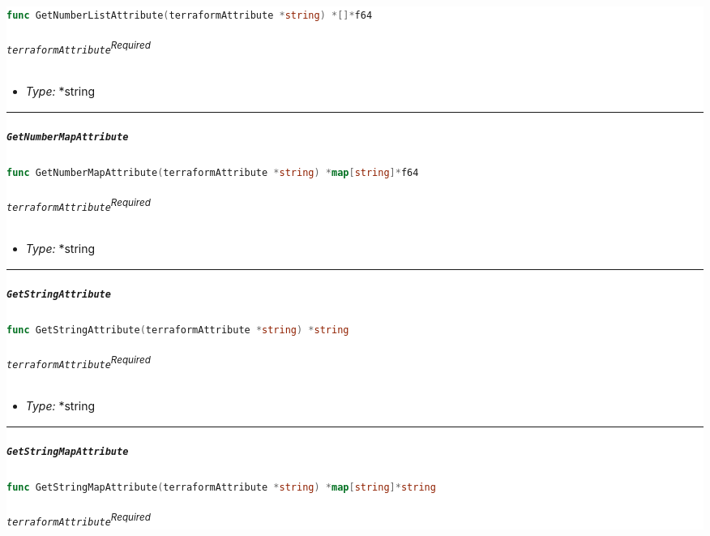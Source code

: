 ```go
func GetNumberListAttribute(terraformAttribute *string) *[]*f64
```

###### `terraformAttribute`<sup>Required</sup> <a name="terraformAttribute" id="@cdktf/provider-azurerm.dataFactoryDatasetDelimitedText.DataFactoryDatasetDelimitedText.getNumberListAttribute.parameter.terraformAttribute"></a>

- *Type:* *string

---

##### `GetNumberMapAttribute` <a name="GetNumberMapAttribute" id="@cdktf/provider-azurerm.dataFactoryDatasetDelimitedText.DataFactoryDatasetDelimitedText.getNumberMapAttribute"></a>

```go
func GetNumberMapAttribute(terraformAttribute *string) *map[string]*f64
```

###### `terraformAttribute`<sup>Required</sup> <a name="terraformAttribute" id="@cdktf/provider-azurerm.dataFactoryDatasetDelimitedText.DataFactoryDatasetDelimitedText.getNumberMapAttribute.parameter.terraformAttribute"></a>

- *Type:* *string

---

##### `GetStringAttribute` <a name="GetStringAttribute" id="@cdktf/provider-azurerm.dataFactoryDatasetDelimitedText.DataFactoryDatasetDelimitedText.getStringAttribute"></a>

```go
func GetStringAttribute(terraformAttribute *string) *string
```

###### `terraformAttribute`<sup>Required</sup> <a name="terraformAttribute" id="@cdktf/provider-azurerm.dataFactoryDatasetDelimitedText.DataFactoryDatasetDelimitedText.getStringAttribute.parameter.terraformAttribute"></a>

- *Type:* *string

---

##### `GetStringMapAttribute` <a name="GetStringMapAttribute" id="@cdktf/provider-azurerm.dataFactoryDatasetDelimitedText.DataFactoryDatasetDelimitedText.getStringMapAttribute"></a>

```go
func GetStringMapAttribute(terraformAttribute *string) *map[string]*string
```

###### `terraformAttribute`<sup>Required</sup> <a name="terraformAttribute" id="@cdktf/provider-azurerm.dataFactoryDatasetDelimitedText.DataFactoryDatasetDelimitedText.getStringMapAttribute.parameter.terraformAttribute"></a>

